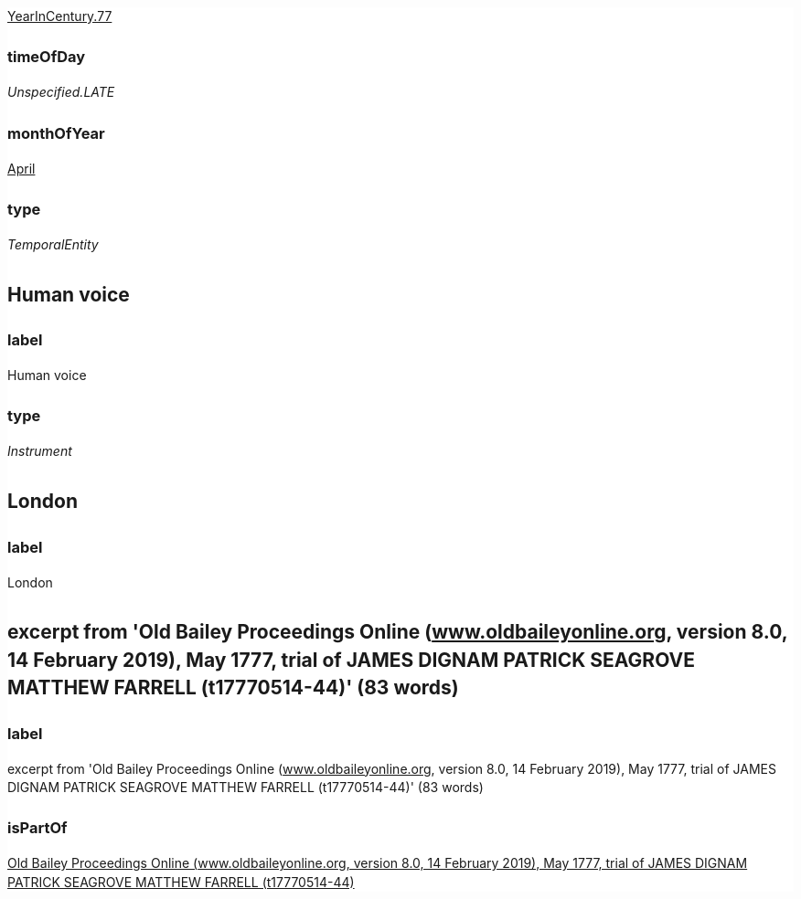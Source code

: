 
[YearInCentury.77](#YearInCentury.77)

### timeOfDay


*Unspecified.LATE*

### monthOfYear


[April](#April)

### type


*TemporalEntity*

## Human voice

### label


Human voice

### type


*Instrument*

## London

### label


London

## excerpt from 'Old Bailey Proceedings Online (www.oldbaileyonline.org, version 8.0, 14 February 2019), May 1777, trial of JAMES DIGNAM PATRICK SEAGROVE MATTHEW FARRELL (t17770514-44)' (83 words)

### label


excerpt from 'Old Bailey Proceedings Online (www.oldbaileyonline.org, version 8.0, 14 February 2019), May 1777, trial of JAMES DIGNAM PATRICK SEAGROVE MATTHEW FARRELL (t17770514-44)' (83 words)

### isPartOf


[Old Bailey Proceedings Online (www.oldbaileyonline.org, version 8.0, 14 February 2019), May 1777, trial of JAMES DIGNAM PATRICK SEAGROVE MATTHEW FARRELL (t17770514-44)](#Old-Bailey-Proceedings-Online-(www.oldbaileyonline.org-version-8.0-14-February-2019)-May-1777-trial-of-JAMES-DIGNAM-PATRICK-SEAGROVE-MATTHEW-FARRELL-(t17770514-44))

